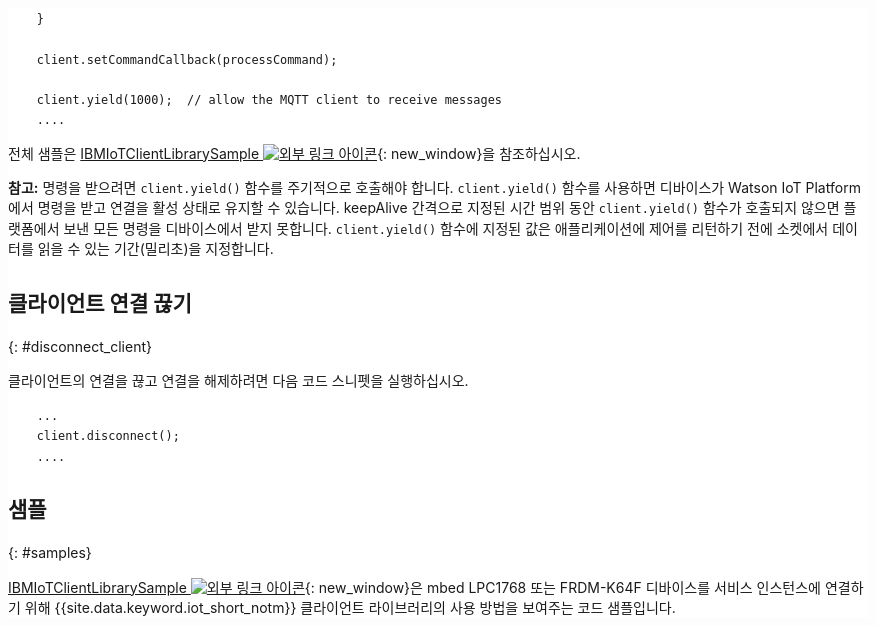 ```
    }

    client.setCommandCallback(processCommand);

    client.yield(1000);  // allow the MQTT client to receive messages
    ....
```
전체 샘플은 [ IBMIoTClientLibrarySample ![외부 링크 아이콘](../../../../icons/launch-glyph.svg "외부 링크 아이콘")](https://developer.mbed.org/teams/IBM_IoT/code/IBMIoTClientLibrarySample/file/e58533b6bc6b/src/Main.cpp){: new_window}을 참조하십시오.

**참고:** 명령을 받으려면 `client.yield()` 함수를 주기적으로 호출해야 합니다. `client.yield()` 함수를 사용하면 디바이스가 Watson IoT Platform에서 명령을 받고 연결을 활성 상태로 유지할 수 있습니다. keepAlive 간격으로 지정된 시간 범위 동안 `client.yield()` 함수가 호출되지 않으면 플랫폼에서 보낸 모든 명령을 디바이스에서 받지 못합니다. `client.yield()` 함수에 지정된 값은 애플리케이션에 제어를 리턴하기 전에 소켓에서 데이터를 읽을 수 있는 기간(밀리초)을 지정합니다.

## 클라이언트 연결 끊기
{: #disconnect_client}

클라이언트의 연결을 끊고 연결을 해제하려면 다음 코드 스니펫을 실행하십시오.

```
	...
	client.disconnect();
	....
```
## 샘플
{: #samples}

[IBMIoTClientLibrarySample ![외부 링크 아이콘](../../../../icons/launch-glyph.svg "외부 링크 아이콘")](https://developer.mbed.org/teams/IBM_IoT/code/IBMIoTClientLibrarySample/){: new_window}은 mbed LPC1768 또는 FRDM-K64F 디바이스를 서비스 인스턴스에 연결하기 위해 {{site.data.keyword.iot_short_notm}} 클라이언트 라이브러리의 사용 방법을 보여주는 코드 샘플입니다. 
